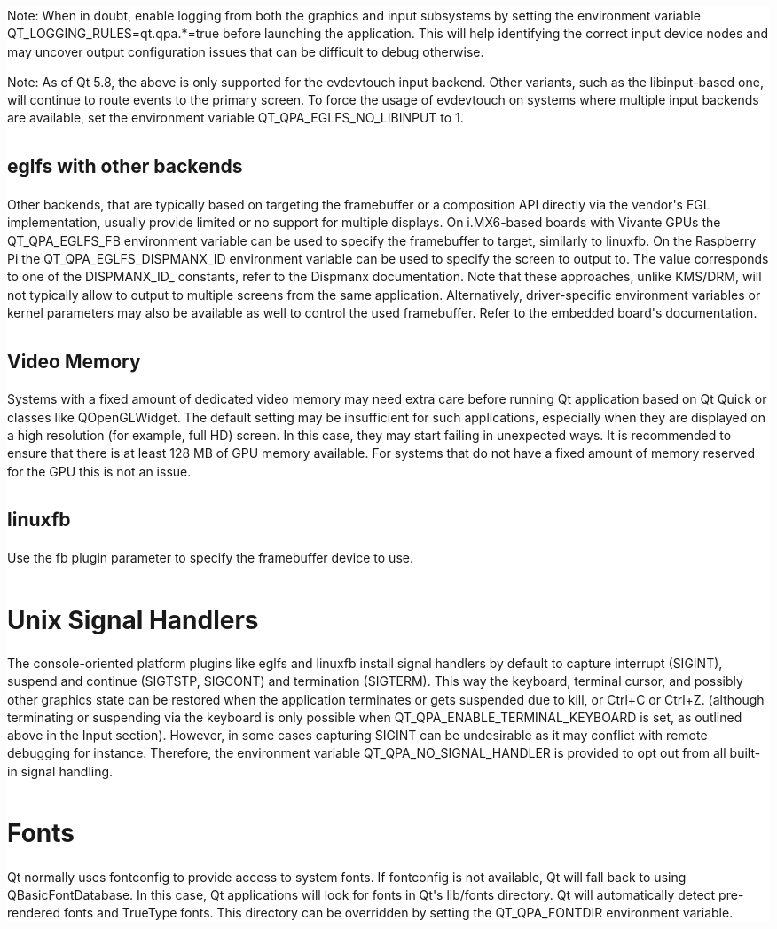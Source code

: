Note: When in doubt, enable logging from both the graphics and input subsystems by setting the environment variable QT_LOGGING_RULES=qt.qpa.*=true before launching the application. This will help identifying the correct input device nodes and may uncover output configuration issues that can be difficult to debug otherwise.

Note: As of Qt 5.8, the above is only supported for the evdevtouch input backend. Other variants, such as the libinput-based one, will continue to route events to the primary screen. To force the usage of evdevtouch on systems where multiple input backends are available, set the environment variable QT_QPA_EGLFS_NO_LIBINPUT to 1.

## eglfs with other backends
Other backends, that are typically based on targeting the framebuffer or a composition API directly via the vendor's EGL implementation, usually provide limited or no support for multiple displays. On i.MX6-based boards with Vivante GPUs the QT_QPA_EGLFS_FB environment variable can be used to specify the framebuffer to target, similarly to linuxfb. On the Raspberry Pi the QT_QPA_EGLFS_DISPMANX_ID environment variable can be used to specify the screen to output to. The value corresponds to one of the DISPMANX_ID_ constants, refer to the Dispmanx documentation. Note that these approaches, unlike KMS/DRM, will not typically allow to output to multiple screens from the same application. Alternatively, driver-specific environment variables or kernel parameters may also be available as well to control the used framebuffer. Refer to the embedded board's documentation.

## Video Memory
Systems with a fixed amount of dedicated video memory may need extra care before running Qt application based on Qt Quick or classes like QOpenGLWidget. The default setting may be insufficient for such applications, especially when they are displayed on a high resolution (for example, full HD) screen. In this case, they may start failing in unexpected ways. It is recommended to ensure that there is at least 128 MB of GPU memory available. For systems that do not have a fixed amount of memory reserved for the GPU this is not an issue.

## linuxfb
Use the fb plugin parameter to specify the framebuffer device to use.

# Unix Signal Handlers
The console-oriented platform plugins like eglfs and linuxfb install signal handlers by default to capture interrupt (SIGINT), suspend and continue (SIGTSTP, SIGCONT) and termination (SIGTERM). This way the keyboard, terminal cursor, and possibly other graphics state can be restored when the application terminates or gets suspended due to kill, or Ctrl+C or Ctrl+Z. (although terminating or suspending via the keyboard is only possible when QT_QPA_ENABLE_TERMINAL_KEYBOARD is set, as outlined above in the Input section). However, in some cases capturing SIGINT can be undesirable as it may conflict with remote debugging for instance. Therefore, the environment variable QT_QPA_NO_SIGNAL_HANDLER is provided to opt out from all built-in signal handling.

# Fonts
Qt normally uses fontconfig to provide access to system fonts. If fontconfig is not available, Qt will fall back to using QBasicFontDatabase. In this case, Qt applications will look for fonts in Qt's lib/fonts directory. Qt will automatically detect pre-rendered fonts and TrueType fonts. This directory can be overridden by setting the QT_QPA_FONTDIR environment variable.
